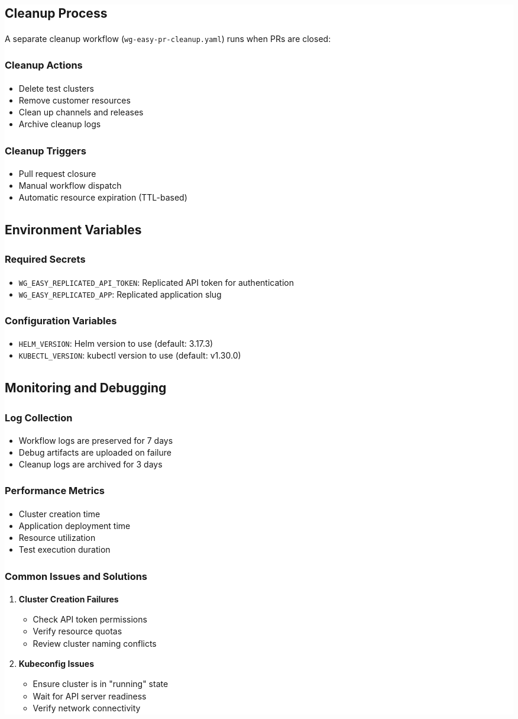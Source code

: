 ## Cleanup Process

A separate cleanup workflow (`wg-easy-pr-cleanup.yaml`) runs when PRs are closed:

### Cleanup Actions
- Delete test clusters
- Remove customer resources
- Clean up channels and releases
- Archive cleanup logs

### Cleanup Triggers
- Pull request closure
- Manual workflow dispatch
- Automatic resource expiration (TTL-based)

## Environment Variables

### Required Secrets
- `WG_EASY_REPLICATED_API_TOKEN`: Replicated API token for authentication
- `WG_EASY_REPLICATED_APP`: Replicated application slug

### Configuration Variables
- `HELM_VERSION`: Helm version to use (default: 3.17.3)
- `KUBECTL_VERSION`: kubectl version to use (default: v1.30.0)

## Monitoring and Debugging

### Log Collection
- Workflow logs are preserved for 7 days
- Debug artifacts are uploaded on failure
- Cleanup logs are archived for 3 days

### Performance Metrics
- Cluster creation time
- Application deployment time
- Resource utilization
- Test execution duration

### Common Issues and Solutions

1. **Cluster Creation Failures**
   - Check API token permissions
   - Verify resource quotas
   - Review cluster naming conflicts

2. **Kubeconfig Issues**
   - Ensure cluster is in "running" state
   - Wait for API server readiness
   - Verify network connectivity
